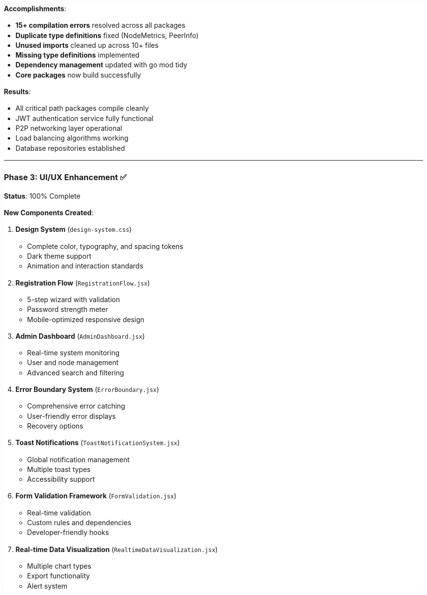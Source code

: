 **Accomplishments**:
- **15+ compilation errors** resolved across all packages
- **Duplicate type definitions** fixed (NodeMetrics, PeerInfo)
- **Unused imports** cleaned up across 10+ files
- **Missing type definitions** implemented
- **Dependency management** updated with go mod tidy
- **Core packages** now build successfully

**Results**:
- All critical path packages compile cleanly
- JWT authentication service fully functional
- P2P networking layer operational
- Load balancing algorithms working
- Database repositories established

---

### **Phase 3: UI/UX Enhancement** ✅
**Status**: 100% Complete

**New Components Created**:
1. **Design System** (`design-system.css`)
   - Complete color, typography, and spacing tokens
   - Dark theme support
   - Animation and interaction standards

2. **Registration Flow** (`RegistrationFlow.jsx`)
   - 5-step wizard with validation
   - Password strength meter
   - Mobile-optimized responsive design

3. **Admin Dashboard** (`AdminDashboard.jsx`)
   - Real-time system monitoring
   - User and node management
   - Advanced search and filtering

4. **Error Boundary System** (`ErrorBoundary.jsx`)
   - Comprehensive error catching
   - User-friendly error displays
   - Recovery options

5. **Toast Notifications** (`ToastNotificationSystem.jsx`)
   - Global notification management
   - Multiple toast types
   - Accessibility support

6. **Form Validation Framework** (`FormValidation.jsx`)
   - Real-time validation
   - Custom rules and dependencies
   - Developer-friendly hooks

7. **Real-time Data Visualization** (`RealtimeDataVisualization.jsx`)
   - Multiple chart types
   - Export functionality
   - Alert system
